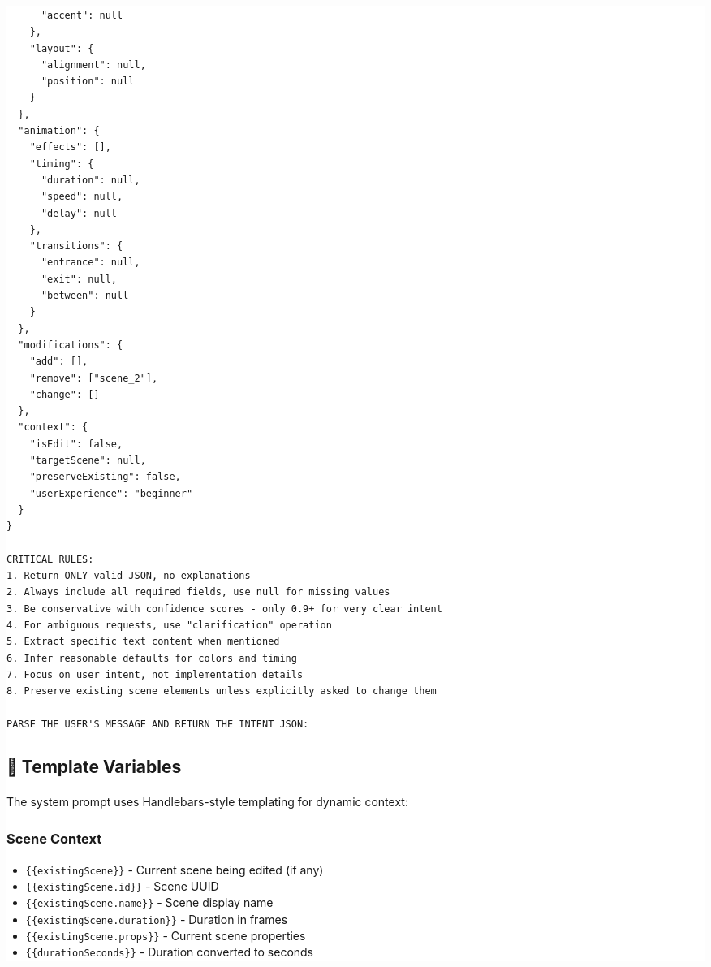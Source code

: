 ```
      "accent": null
    },
    "layout": {
      "alignment": null,
      "position": null
    }
  },
  "animation": {
    "effects": [],
    "timing": {
      "duration": null,
      "speed": null,
      "delay": null
    },
    "transitions": {
      "entrance": null,
      "exit": null,
      "between": null
    }
  },
  "modifications": {
    "add": [],
    "remove": ["scene_2"],
    "change": []
  },
  "context": {
    "isEdit": false,
    "targetScene": null,
    "preserveExisting": false,
    "userExperience": "beginner"
  }
}

CRITICAL RULES:
1. Return ONLY valid JSON, no explanations
2. Always include all required fields, use null for missing values
3. Be conservative with confidence scores - only 0.9+ for very clear intent
4. For ambiguous requests, use "clarification" operation
5. Extract specific text content when mentioned
6. Infer reasonable defaults for colors and timing
7. Focus on user intent, not implementation details
8. Preserve existing scene elements unless explicitly asked to change them

PARSE THE USER'S MESSAGE AND RETURN THE INTENT JSON:
```

## 🔧 Template Variables

The system prompt uses Handlebars-style templating for dynamic context:

### Scene Context
- `{{existingScene}}` - Current scene being edited (if any)
- `{{existingScene.id}}` - Scene UUID
- `{{existingScene.name}}` - Scene display name  
- `{{existingScene.duration}}` - Duration in frames
- `{{existingScene.props}}` - Current scene properties
- `{{durationSeconds}}` - Duration converted to seconds
